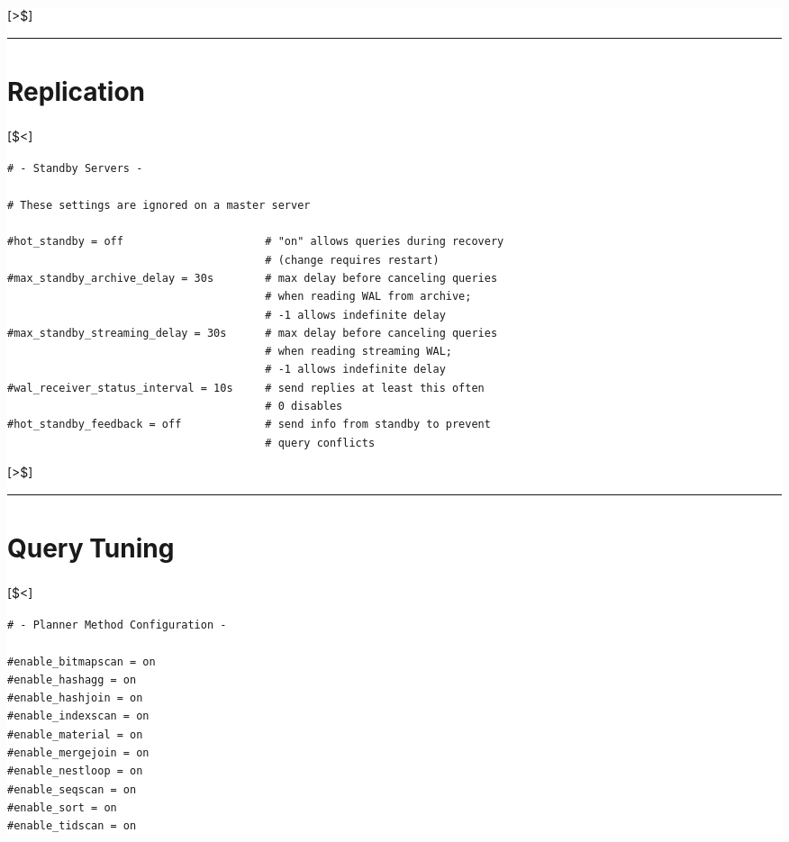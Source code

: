 [>$]

***

# Replication

[$<]

	# - Standby Servers -
	 
	# These settings are ignored on a master server
	 
	#hot_standby = off                      # "on" allows queries during recovery
	                                        # (change requires restart)
	#max_standby_archive_delay = 30s        # max delay before canceling queries
	                                        # when reading WAL from archive;
	                                        # -1 allows indefinite delay
	#max_standby_streaming_delay = 30s      # max delay before canceling queries
	                                        # when reading streaming WAL;
	                                        # -1 allows indefinite delay
	#wal_receiver_status_interval = 10s     # send replies at least this often
	                                        # 0 disables
	#hot_standby_feedback = off             # send info from standby to prevent
	                                        # query conflicts

[>$]

***

# Query Tuning

[$<]

	# - Planner Method Configuration -
	 
	#enable_bitmapscan = on
	#enable_hashagg = on
	#enable_hashjoin = on
	#enable_indexscan = on
	#enable_material = on
	#enable_mergejoin = on
	#enable_nestloop = on
	#enable_seqscan = on
	#enable_sort = on
	#enable_tidscan = on

